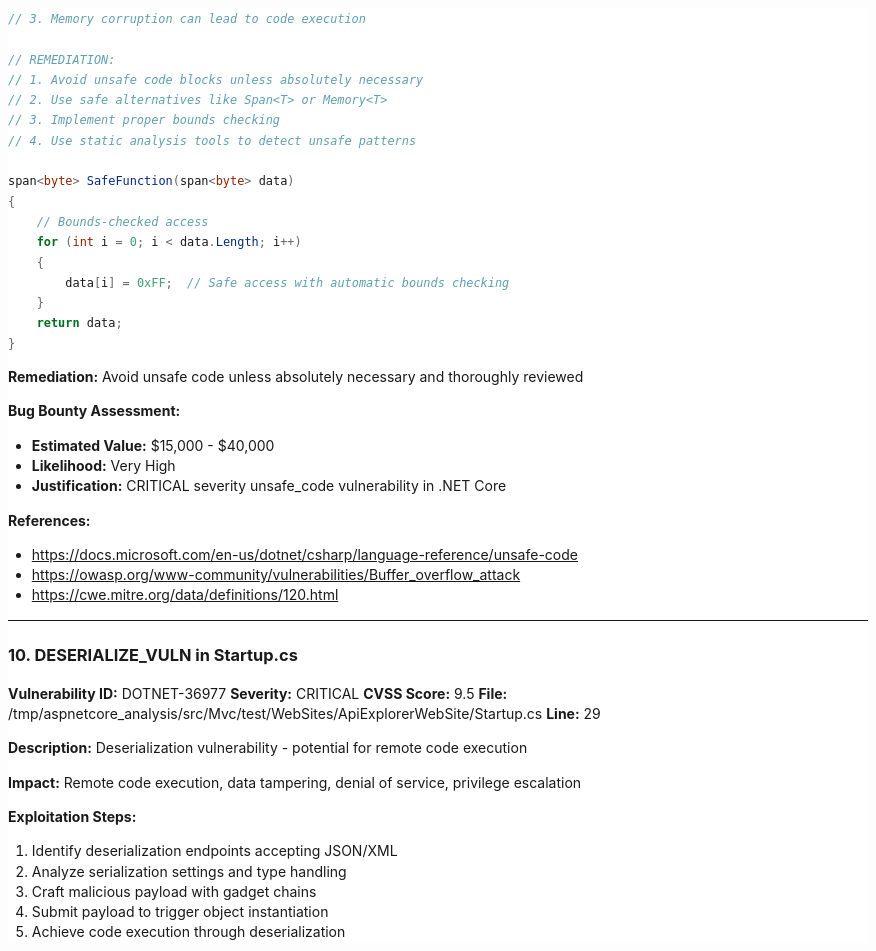 ```csharp
// 3. Memory corruption can lead to code execution

// REMEDIATION:
// 1. Avoid unsafe code blocks unless absolutely necessary
// 2. Use safe alternatives like Span<T> or Memory<T>
// 3. Implement proper bounds checking
// 4. Use static analysis tools to detect unsafe patterns

span<byte> SafeFunction(span<byte> data)
{
    // Bounds-checked access
    for (int i = 0; i < data.Length; i++)
    {
        data[i] = 0xFF;  // Safe access with automatic bounds checking
    }
    return data;
}

```

**Remediation:**
Avoid unsafe code unless absolutely necessary and thoroughly reviewed

**Bug Bounty Assessment:**
- **Estimated Value:** $15,000 - $40,000
- **Likelihood:** Very High
- **Justification:** CRITICAL severity unsafe_code vulnerability in .NET Core

**References:**
- https://docs.microsoft.com/en-us/dotnet/csharp/language-reference/unsafe-code
- https://owasp.org/www-community/vulnerabilities/Buffer_overflow_attack
- https://cwe.mitre.org/data/definitions/120.html

---

### 10. DESERIALIZE_VULN in Startup.cs

**Vulnerability ID:** DOTNET-36977
**Severity:** CRITICAL
**CVSS Score:** 9.5
**File:** /tmp/aspnetcore_analysis/src/Mvc/test/WebSites/ApiExplorerWebSite/Startup.cs
**Line:** 29

**Description:**
Deserialization vulnerability - potential for remote code execution

**Impact:**
Remote code execution, data tampering, denial of service, privilege escalation

**Exploitation Steps:**
1. Identify deserialization endpoints accepting JSON/XML
2. Analyze serialization settings and type handling
3. Craft malicious payload with gadget chains
4. Submit payload to trigger object instantiation
5. Achieve code execution through deserialization
